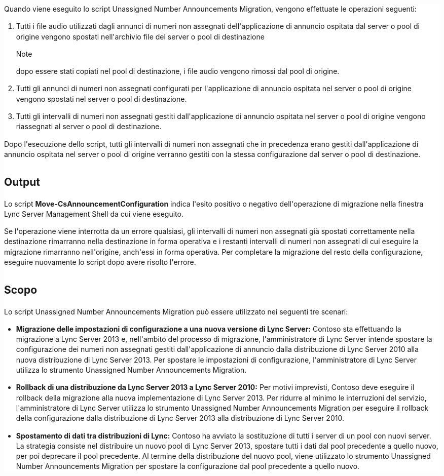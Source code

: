 Quando viene eseguito lo script Unassigned Number Announcements Migration, vengono effettuate le operazioni seguenti:

1.  Tutti i file audio utilizzati dagli annunci di numeri non assegnati dell'applicazione di annuncio ospitata dal server o pool di origine vengono spostati nell'archivio file del server o pool di destinazione
    

    > [!NOTE]
    > dopo essere stati copiati nel pool di destinazione, i file audio vengono rimossi dal pool di origine.



2.  Tutti gli annunci di numeri non assegnati configurati per l'applicazione di annuncio ospitata nel server o pool di origine vengono spostati nel server o pool di destinazione.

3.  Tutti gli intervalli di numeri non assegnati gestiti dall'applicazione di annuncio ospitata nel server o pool di origine vengono riassegnati al server o pool di destinazione.

Dopo l'esecuzione dello script, tutti gli intervalli di numeri non assegnati che in precedenza erano gestiti dall'applicazione di annuncio ospitata nel server o pool di origine verranno gestiti con la stessa configurazione dal server o pool di destinazione.

## Output

Lo script **Move-CsAnnouncementConfiguration** indica l'esito positivo o negativo dell'operazione di migrazione nella finestra Lync Server Management Shell da cui viene eseguito.

Se l'operazione viene interrotta da un errore qualsiasi, gli intervalli di numeri non assegnati già spostati correttamente nella destinazione rimarranno nella destinazione in forma operativa e i restanti intervalli di numeri non assegnati di cui eseguire la migrazione rimarranno nell'origine, anch'essi in forma operativa. Per completare la migrazione del resto della configurazione, eseguire nuovamente lo script dopo avere risolto l'errore.

## Scopo

Lo script Unassigned Number Announcements Migration può essere utilizzato nei seguenti tre scenari:

  - **Migrazione delle impostazioni di configurazione a una nuova versione di Lync Server:** Contoso sta effettuando la migrazione a Lync Server 2013 e, nell'ambito del processo di migrazione, l'amministratore di Lync Server intende spostare la configurazione dei numeri non assegnati gestiti dall'applicazione di annuncio dalla distribuzione di Lync Server 2010 alla nuova distribuzione di Lync Server 2013. Per spostare le impostazioni di configurazione, l'amministratore di Lync Server utilizza lo strumento Unassigned Number Announcements Migration.

  - **Rollback di una distribuzione da Lync Server 2013 a Lync Server 2010:** Per motivi imprevisti, Contoso deve eseguire il rollback della migrazione alla nuova implementazione di Lync Server 2013. Per ridurre al minimo le interruzioni del servizio, l'amministratore di Lync Server utilizza lo strumento Unassigned Number Announcements Migration per eseguire il rollback della configurazione dalla distribuzione di Lync Server 2013 alla distribuzione di Lync Server 2010.

  - **Spostamento di dati tra distribuzioni di Lync:** Contoso ha avviato la sostituzione di tutti i server di un pool con nuovi server. La strategia consiste nel distribuire un nuovo pool di Lync Server 2013, spostare tutti i dati dal pool precedente a quello nuovo, per poi deprecare il pool precedente. Al termine della distribuzione del nuovo pool, viene utilizzato lo strumento Unassigned Number Announcements Migration per spostare la configurazione dal pool precedente a quello nuovo.
